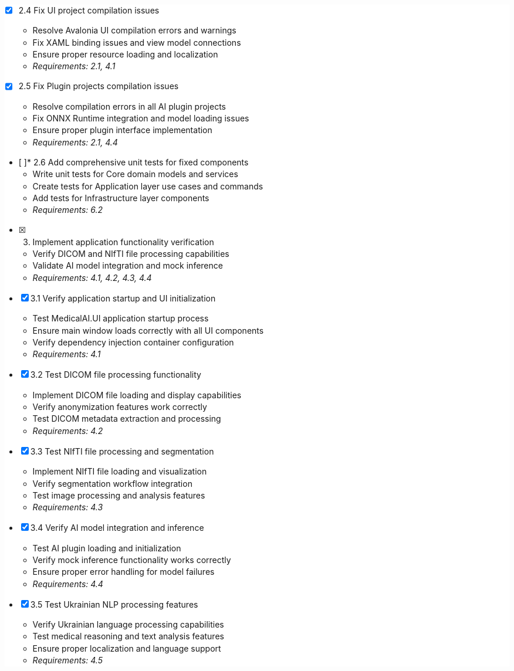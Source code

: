 - [x] 2.4 Fix UI project compilation issues

  - Resolve Avalonia UI compilation errors and warnings
  - Fix XAML binding issues and view model connections
  - Ensure proper resource loading and localization
  - _Requirements: 2.1, 4.1_

- [x] 2.5 Fix Plugin projects compilation issues

  - Resolve compilation errors in all AI plugin projects
  - Fix ONNX Runtime integration and model loading issues
  - Ensure proper plugin interface implementation
  - _Requirements: 2.1, 4.4_

- [ ]* 2.6 Add comprehensive unit tests for fixed components
  - Write unit tests for Core domain models and services
  - Create tests for Application layer use cases and commands
  - Add tests for Infrastructure layer components
  - _Requirements: 6.2_

- [x] 3. Implement application functionality verification

  - Verify DICOM and NIfTI file processing capabilities
  - Validate AI model integration and mock inference
  - _Requirements: 4.1, 4.2, 4.3, 4.4_

- [x] 3.1 Verify application startup and UI initialization

  - Test MedicalAI.UI application startup process
  - Ensure main window loads correctly with all UI components
  - Verify dependency injection container configuration
  - _Requirements: 4.1_

- [x] 3.2 Test DICOM file processing functionality

  - Implement DICOM file loading and display capabilities
  - Verify anonymization features work correctly
  - Test DICOM metadata extraction and processing
  - _Requirements: 4.2_

- [x] 3.3 Test NIfTI file processing and segmentation

  - Implement NIfTI file loading and visualization
  - Verify segmentation workflow integration
  - Test image processing and analysis features
  - _Requirements: 4.3_

- [x] 3.4 Verify AI model integration and inference

  - Test AI plugin loading and initialization
  - Verify mock inference functionality works correctly
  - Ensure proper error handling for model failures
  - _Requirements: 4.4_

- [x] 3.5 Test Ukrainian NLP processing features

  - Verify Ukrainian language processing capabilities
  - Test medical reasoning and text analysis features
  - Ensure proper localization and language support
  - _Requirements: 4.5_
